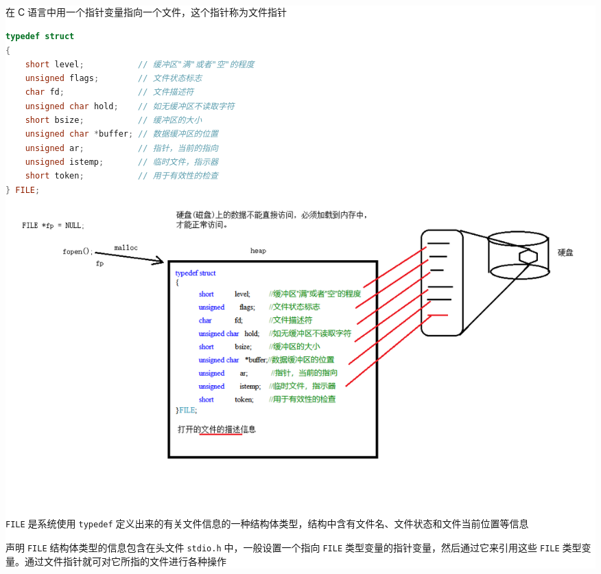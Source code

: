 在 C 语言中用一个指针变量指向一个文件，这个指针称为文件指针

```c
typedef struct
{
    short level;           // 缓冲区"满"或者"空"的程度
    unsigned flags;        // 文件状态标志
    char fd;               // 文件描述符
    unsigned char hold;    // 如无缓冲区不读取字符
    short bsize;           // 缓冲区的大小
    unsigned char *buffer; // 数据缓冲区的位置
    unsigned ar;           // 指针，当前的指向
    unsigned istemp;       // 临时文件，指示器
    short token;           // 用于有效性的检查
} FILE;
```

![](../photos/part10/%E6%96%87%E4%BB%B6%E6%8C%87%E9%92%88.png)

`FILE` 是系统使用 `typedef` 定义出来的有关文件信息的一种结构体类型，结构中含有文件名、文件状态和文件当前位置等信息

声明 `FILE` 结构体类型的信息包含在头文件 `stdio.h` 中，一般设置一个指向 `FILE` 类型变量的指针变量，然后通过它来引用这些 `FILE` 类型变量。通过文件指针就可对它所指的文件进行各种操作
